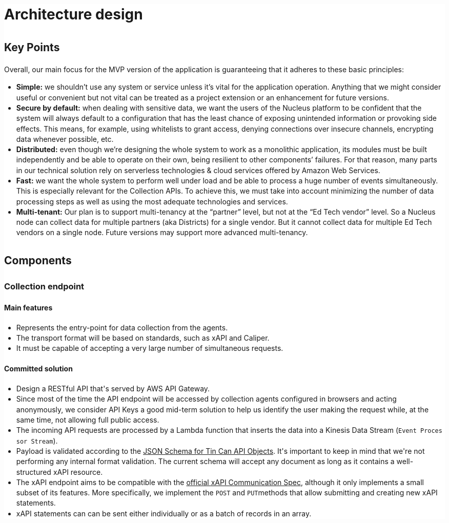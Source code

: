 # Architecture design

## Key Points
Overall, our main focus for the MVP version of the application is guaranteeing that it adheres to these basic principles:

* **Simple:** we shouldn’t use any system or service unless it’s vital for the application 
operation. Anything that we might consider useful or convenient but not vital can be treated as a 
project extension or an enhancement for future versions.
* **Secure by default:** when dealing with sensitive data, we want the users of the Nucleus platform 
to be confident that the system will always default to a configuration that has the least chance of 
exposing unintended information or provoking side effects. This means, for example, using whitelists 
to grant access, denying connections over insecure channels, encrypting data whenever possible, etc.
* **Distributed:** even though we’re designing the whole system to work as a monolithic application,
its modules must be built independently and be able to operate on their own, being resilient to 
other components’ failures. For that reason, many parts in our technical solution rely on serverless 
technologies & cloud services offered by Amazon Web Services.
* **Fast:** we want the whole system to perform well under load and be able to process a huge number 
of events simultaneously. This is especially relevant for the Collection APIs. To achieve this, we 
must take into account minimizing the number of data processing steps as well as using the most 
adequate technologies and services.
* **Multi-tenant:** Our plan is to support multi-tenancy at the “partner” level, but not at the 
“Ed Tech vendor” level. So a Nucleus node can collect data for multiple partners (aka Districts) 
for a single vendor. But it cannot collect data for multiple Ed Tech vendors on a single node. 
Future versions may support more advanced multi-tenancy.


## Components

### Collection endpoint

#### Main features
* Represents the entry-point for data collection from the agents.
* The transport format will be based on standards, such as xAPI and Caliper.
* It must be capable of accepting a very large number of simultaneous requests.
    
#### Committed solution
* Design a RESTful API that's served by AWS API Gateway.
* Since most of the time the API endpoint will be accessed by collection agents configured in 
browsers and acting anonymously, we consider API Keys a good mid-term solution to help us identify 
the user making the request while, at the same time, not allowing full public access.
* The incoming API requests are processed by a Lambda function that inserts the data into a Kinesis 
Data Stream (`Event Processor Stream`).
* Payload is validated according to the [JSON Schema for Tin Can API Objects](https://github.com/RusticiSoftware/TinCanSchema).
It's important to keep in mind that we're not performing any internal format validation. The current 
schema will accept any document as long as it contains a well-structured xAPI resource.
* The xAPI endpoint aims to be compatible with the [official xAPI Communication Spec](https://github.com/adlnet/xAPI-Spec/blob/master/xAPI-Communication.md#partthree),
although it only implements a small subset of its features. More specifically, we implement the 
`POST` and `PUT`methods that allow submitting and creating new xAPI statements.
* xAPI statements can can be sent either individually or as a batch of records in an array.
